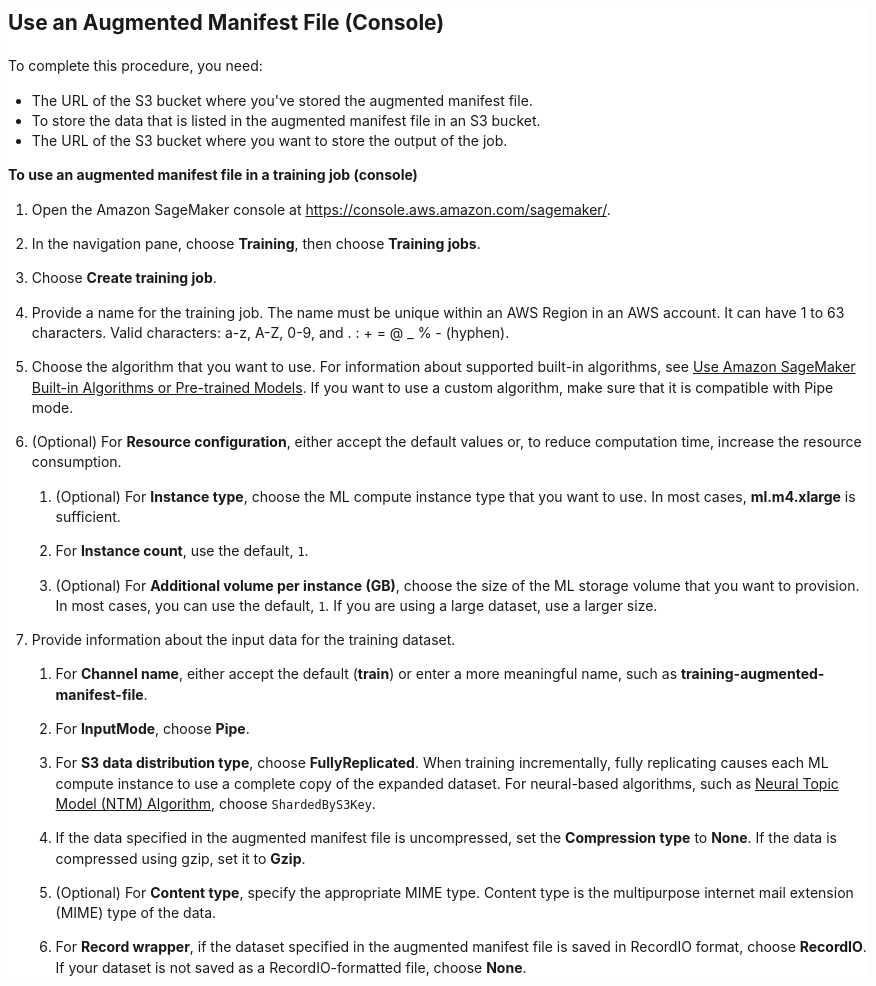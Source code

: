 ## Use an Augmented Manifest File \(Console\)<a name="augmented-manifest-console"></a>

To complete this procedure, you need:
+ The URL of the S3 bucket where you've stored the augmented manifest file\.
+ To store the data that is listed in the augmented manifest file in an S3 bucket\.
+ The URL of the S3 bucket where you want to store the output of the job\.

**To use an augmented manifest file in a training job \(console\)**

1. Open the Amazon SageMaker console at [https://console\.aws\.amazon\.com/sagemaker/](https://console.aws.amazon.com/sagemaker/)\.

1. In the navigation pane, choose **Training**, then choose **Training jobs**\. 

1. Choose **Create training job**\.

1. Provide a name for the training job\. The name must be unique within an AWS Region in an AWS account\. It can have 1 to 63 characters\. Valid characters: a\-z, A\-Z, 0\-9, and \. : \+ = @ \_ % \- \(hyphen\)\.

1. Choose the algorithm that you want to use\. For information about supported built\-in algorithms, see [Use Amazon SageMaker Built\-in Algorithms or Pre\-trained Models](algos.md)\. If you want to use a custom algorithm, make sure that it is compatible with Pipe mode\.

1. \(Optional\) For **Resource configuration**, either accept the default values or, to reduce computation time, increase the resource consumption\.

   1. \(Optional\) For **Instance type**, choose the ML compute instance type that you want to use\. In most cases, **ml\.m4\.xlarge** is sufficient\. 

   1. For **Instance count**, use the default, `1`\.

   1. \(Optional\) For **Additional volume per instance \(GB\)**, choose the size of the ML storage volume that you want to provision\. In most cases, you can use the default, `1`\. If you are using a large dataset, use a larger size\.

1. Provide information about the input data for the training dataset\.

   1. For **Channel name**, either accept the default \(**train**\) or enter a more meaningful name, such as **training\-augmented\-manifest\-file**\.

   1. For **InputMode**, choose **Pipe**\.

   1. For **S3 data distribution type**, choose **FullyReplicated**\. When training incrementally, fully replicating causes each ML compute instance to use a complete copy of the expanded dataset\. For neural\-based algorithms, such as [Neural Topic Model \(NTM\) Algorithm](ntm.md), choose `ShardedByS3Key`\.

   1. If the data specified in the augmented manifest file is uncompressed, set the **Compression type** to **None**\. If the data is compressed using gzip, set it to **Gzip**\.

   1. \(Optional\) For **Content type**, specify the appropriate MIME type\. Content type is the multipurpose internet mail extension \(MIME\) type of the data\.

   1. For **Record wrapper**, if the dataset specified in the augmented manifest file is saved in RecordIO format, choose **RecordIO**\. If your dataset is not saved as a RecordIO\-formatted file, choose **None**\.
